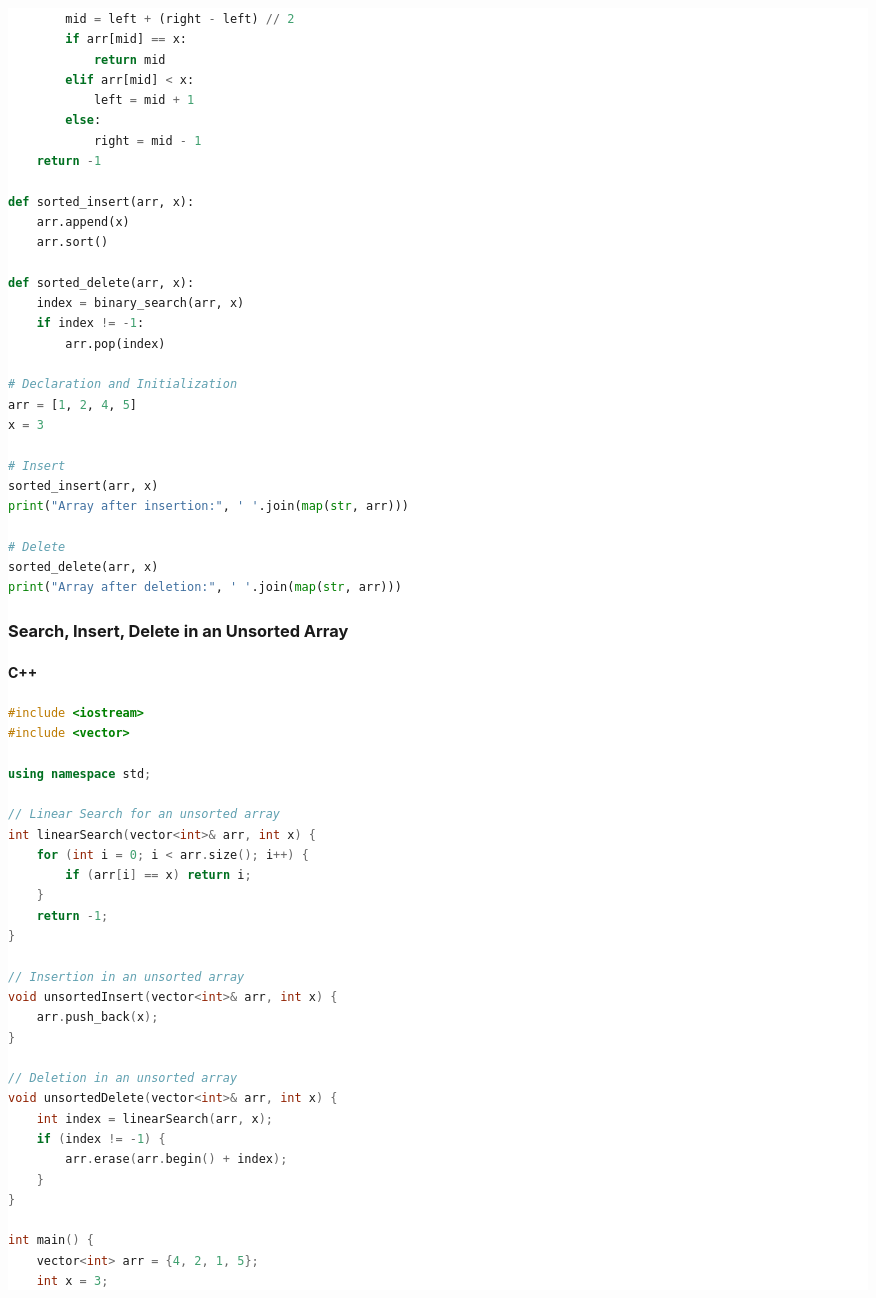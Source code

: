```python
        mid = left + (right - left) // 2
        if arr[mid] == x:
            return mid
        elif arr[mid] < x:
            left = mid + 1
        else:
            right = mid - 1
    return -1

def sorted_insert(arr, x):
    arr.append(x)
    arr.sort()

def sorted_delete(arr, x):
    index = binary_search(arr, x)
    if index != -1:
        arr.pop(index)

# Declaration and Initialization
arr = [1, 2, 4, 5]
x = 3

# Insert
sorted_insert(arr, x)
print("Array after insertion:", ' '.join(map(str, arr)))

# Delete
sorted_delete(arr, x)
print("Array after deletion:", ' '.join(map(str, arr)))
```
### Search, Insert, Delete in an Unsorted Array
#### C++
```cpp
#include <iostream>
#include <vector>

using namespace std;

// Linear Search for an unsorted array
int linearSearch(vector<int>& arr, int x) {
    for (int i = 0; i < arr.size(); i++) {
        if (arr[i] == x) return i;
    }
    return -1;
}

// Insertion in an unsorted array
void unsortedInsert(vector<int>& arr, int x) {
    arr.push_back(x);
}

// Deletion in an unsorted array
void unsortedDelete(vector<int>& arr, int x) {
    int index = linearSearch(arr, x);
    if (index != -1) {
        arr.erase(arr.begin() + index);
    }
}

int main() {
    vector<int> arr = {4, 2, 1, 5};
    int x = 3;
```
